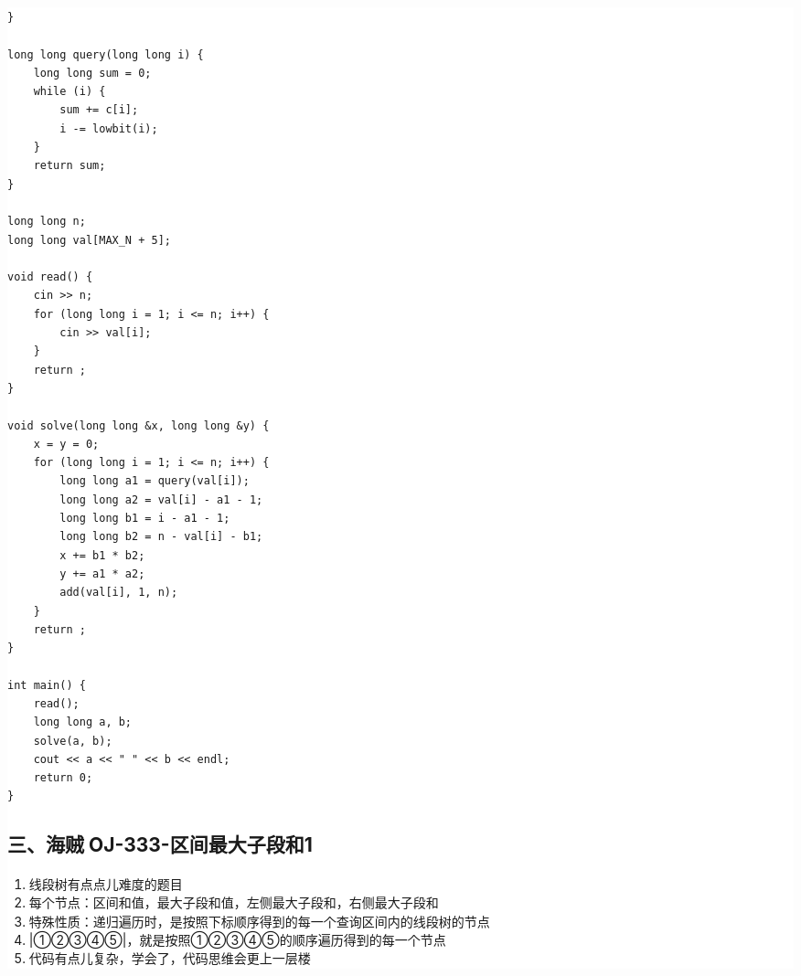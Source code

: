 ```
}

long long query(long long i) {
    long long sum = 0;
    while (i) {
        sum += c[i];
        i -= lowbit(i);
    }
    return sum;
}

long long n;
long long val[MAX_N + 5];

void read() {
    cin >> n;
    for (long long i = 1; i <= n; i++) {
        cin >> val[i];
    }
    return ;
}

void solve(long long &x, long long &y) {
    x = y = 0;
    for (long long i = 1; i <= n; i++) {
        long long a1 = query(val[i]);
        long long a2 = val[i] - a1 - 1;
        long long b1 = i - a1 - 1;
        long long b2 = n - val[i] - b1;
        x += b1 * b2;
        y += a1 * a2;
        add(val[i], 1, n);
    }
    return ;
}

int main() {
    read();
    long long a, b;
    solve(a, b);
    cout << a << " " << b << endl;
    return 0;
}

```



## 三、海贼 OJ-333-区间最大子段和1

1. 线段树有点点儿难度的题目
2. 每个节点：区间和值，最大子段和值，左侧最大子段和，右侧最大子段和
3. 特殊性质：递归遍历时，是按照下标顺序得到的每一个查询区间内的线段树的节点
4. $|①②③④⑤|$，就是按照①②③④⑤的顺序遍历得到的每一个节点
5. 代码有点儿复杂，学会了，代码思维会更上一层楼

